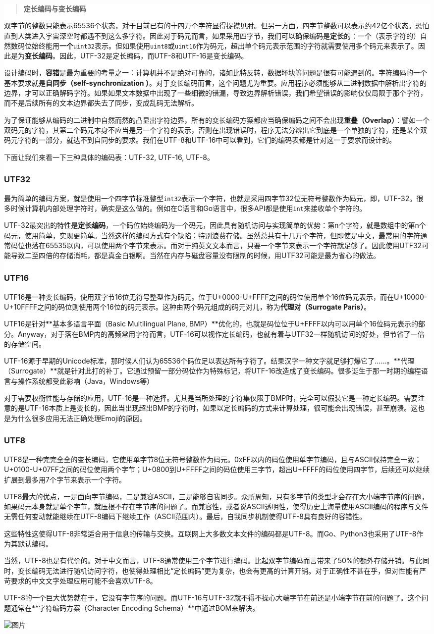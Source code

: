 > **定长编码与变长编码**

双字节的整数只能表示65536个状态，对于目前已有的十四万个字符显得捉襟见肘。但另一方面，四字节整数可以表示约42亿个状态。恐怕直到人类进入宇宙深空时都遇不到这么多字符。因此对于码元而言，如果采用四字节，我们可以确保编码是**定长**的：一个（表示字符的）自然数码位始终能用**一个**`uint32`表示。但如果使用`uint8`或`uint16`作为码元，超出单个码元表示范围的字符就需要使用多个码元来表示了。因此是为**变长编码**。因此，UTF-32是定长编码，而UTF-8和UTF-16是变长编码。

设计编码时，**容错**是最为重要的考量之一：计算机并不是绝对可靠的，诸如比特反转，数据坏块等问题是很有可能遇到的。字符编码的一个基本要求就是**自同步（self-synchronization ）**。对于变长编码而言，这个问题尤为重要。应用程序必须能够从二进制数据中解析出字符的边界，才可以正确解码字符。如果如果文本数据中出现了一些细微的错漏，导致边界解析错误，我们希望错误的影响仅仅局限于那个字符，而不是后续所有的文本边界都失去了同步，变成乱码无法解析。

为了保证能够从编码的二进制中自然而然的凸显出字符边界，所有的变长编码方案都应当确保编码之间不会出现**重叠（Overlap）**：譬如一个双码元的字符，其第二个码元本身不应当是另一个字符的表示，否则在出现错误时，程序无法分辨出它到底是一个单独的字符，还是某个双码元字符的一部分，就达不到自同步的要求。我们在UTF-8和UTF-16中可以看到，它们的编码表都是针对这一于要求而设计的。

下面让我们来看一下三种具体的编码表：UTF-32, UTF-16, UTF-8。

### UTF32

最为简单的编码方案，就是使用一个四字节标准整型`int32`表示一个字符，也就是采用四字节32位无符号整数作为码元，即，UTF-32。很多时候计算机内部处理字符时，确实是这么做的。例如在C语言和Go语言中，很多API都是使用`int`来接收单个字符的。

UTF-32最突出的特性是**定长编码**，一个码位始终编码为一个码元，因此具有随机访问与实现简单的优势：第n个字符，就是数组中的第n个码元，使用简单，实现更简单。当然这样的编码方式有个缺陷：特别浪费存储。虽然总共有十几万个字符，但即使是中文，最常用的字符通常码位也落在65535以内，可以使用两个字节来表示。而对于纯英文文本而言，只要一个字节来表示一个字符就足够了。因此使用UTF32可能导致二至四倍的存储消耗，都是真金白银啊。当然在内存与磁盘容量没有限制的时候，用UTF32可能是最为省心的做法。

### UTF16

UTF16是一种变长编码，使用双字节16位无符号整型作为码元。位于U+0000-U+FFFF之间的码位使用单个16位码元表示，而在U+10000-U+10FFFF之间的码位则使用两个16位的码元表示。这种由两个码元组成的码元对儿，称为**代理对（Surrogate Paris）**。

UTF16是针对**基本多语言平面（Basic Multilingual Plane, BMP）**优化的，也就是码位位于U+FFFF以内可以用单个16位码元表示的部分。Anyway，对于落在BMP内的高频常用字符而言，UTF-16可以视作定长编码，也就有着与UTF32一样随机访问的好处，但节省了一倍的存储空间。

UTF-16源于早期的Unicode标准，那时候人们认为65536个码位足以表达所有字符了。结果汉字一种文字就足够打爆它了……。**代理（Surrogate）**就是针对此打的补丁。它通过预留一部分码位作为特殊标记，将UTF-16改造成了变长编码。很多诞生于那一时期的编程语言与操作系统都受此影响（Java，Windows等）

对于需要权衡性能与存储的应用，UTF-16是一种选择。尤其是当所处理的字符集仅限于BMP时，完全可以假装它是一种定长编码。需要注意的是UTF-16本质上是变长的，因此当出现超出BMP的字符时，如果以定长编码的方式来计算处理，很可能会出现错误，甚至崩溃。这也是为什么很多应用无法正确处理Emoji的原因。

### UTF8

UTF8是一种完完全全的变长编码，它使用单字节8位无符号整数作为码元。0xFF以内的码位使用单字节编码，且与ASCII保持完全一致；U+0100-U+07FF之间的码位使用两个字节；U+0800到U+FFFF之间的码位使用三字节，超出U+FFFF的码位使用四字节，后续还可以继续扩展到最多用7个字节来表示一个字符。

UTF8最大的优点，一是面向字节编码，二是兼容ASCII，三是能够自我同步。众所周知，只有多字节的类型才会存在大小端字节序的问题，如果码元本身就是单个字节，就压根不存在字节序的问题了。而兼容性，或者说ASCII透明性，使得历史上海量使用ASCII编码的程序与文件无需任何变动就能继续在UTF-8编码下继续工作（ASCII范围内）。最后，自我同步机制使得UTF-8具有良好的容错性。

这些特性这使得UTF-8非常适合用于信息的传输与交换。互联网上大多数文本文件的编码都是UTF-8。而Go、Python3也采用了UTF-8作为其默认编码。

当然，UTF-8也是有代价的。对于中文而言，UTF-8通常使用三个字节进行编码。比起双字节编码而言带来了50%的额外存储开销。与此同时，变长编码无法进行随机访问字符，也使得处理相比“定长编码”更为复杂，也会有更高的计算开销。对于正确性不甚在乎，但对性能有严苛要求的中文文字处理应用可能不会喜欢UTF-8。

UTF-8的一个巨大优势就在于，它没有字节序的问题。而UTF-16与UTF-32就不得不操心大端字节在前还是小端字节在前的问题了。这个问题通常在**字符编码方案（Character Encoding Schema）**中通过BOM来解决。

![图片](640-20231108100409502.jpeg)


